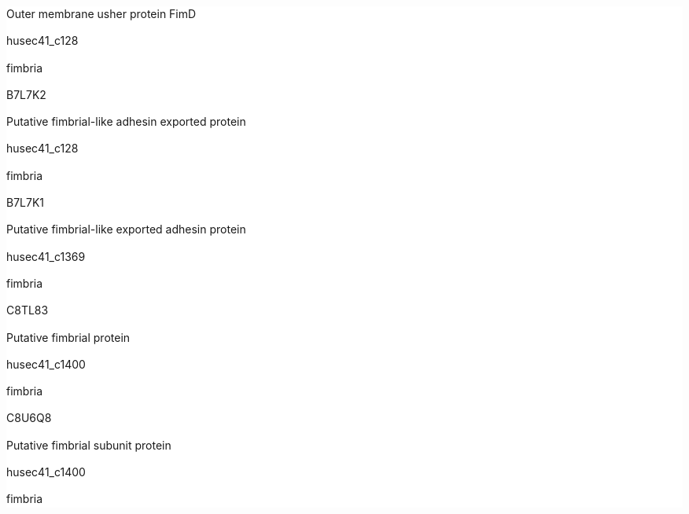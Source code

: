 Outer membrane usher protein FimD






husec41_c128


fimbria


B7L7K2


Putative fimbrial-like adhesin exported protein






husec41_c128


fimbria


B7L7K1


Putative fimbrial-like exported adhesin protein






husec41_c1369


fimbria


C8TL83


Putative fimbrial protein






husec41_c1400


fimbria


C8U6Q8


Putative fimbrial subunit protein






husec41_c1400


fimbria

